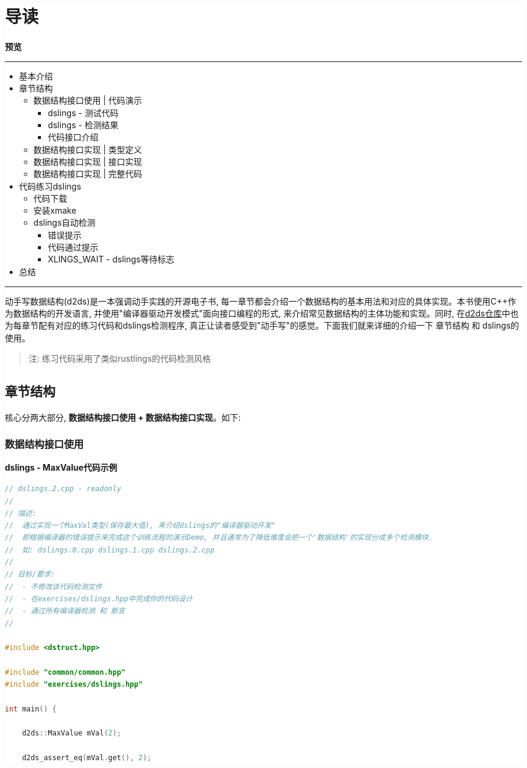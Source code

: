 # 导读

**预览**

---

- 基本介绍
- 章节结构
  - 数据结构接口使用 | 代码演示
    - dslings - 测试代码
    - dslings - 检测结果
    - 代码接口介绍
  - 数据结构接口实现 | 类型定义
  - 数据结构接口实现 | 接口实现
  - 数据结构接口实现 | 完整代码
- 代码练习dslings
  - 代码下载
  - 安装xmake
  - dslings自动检测
    - 错误提示
    - 代码通过提示
    - XLINGS_WAIT - dslings等待标志
- 总结

---

动手写数据结构(d2ds)是一本强调动手实践的开源电子书, 每一章节都会介绍一个数据结构的基本用法和对应的具体实现。本书使用C++作为数据结构的开发语言, 并使用"编译器驱动开发模式"面向接口编程的形式, 来介绍常见数据结构的主体功能和实现。同时, 在[d2ds仓库](https://github.com/Sunrisepeak/d2ds)中也为每章节配有对应的练习代码和dslings检测程序, 真正让读者感受到"动手写"的感觉。下面我们就来详细的介绍一下 章节结构 和 dslings的使用。

> 注: 练习代码采用了类似rustlings的代码检测风格


## 章节结构

核心分两大部分, **数据结构接口使用 + 数据结构接口实现**。如下:

### 数据结构接口使用

**dslings - MaxValue代码示例**

```cpp
// dslings.2.cpp - readonly
//
// 描述:
//  通过实现一个MaxVal类型(保存最大值), 来介绍dslings的"编译器驱动开发"
//  即根据编译器的错误提示来完成这个训练流程的演示Demo, 并且通常为了降低难度会把一个'数据结构'的实现分成多个检测模块.
//  如: dslings.0.cpp dslings.1.cpp dslings.2.cpp
//
// 目标/要求:
//  - 不修改该代码检测文件
//  - 在exercises/dslings.hpp中完成你的代码设计
//  - 通过所有编译器检测 和 断言
//

#include <dstruct.hpp>

#include "common/common.hpp"
#include "exercises/dslings.hpp"

int main() {

    d2ds::MaxValue mVal(2);

    d2ds_assert_eq(mVal.get(), 2);
```